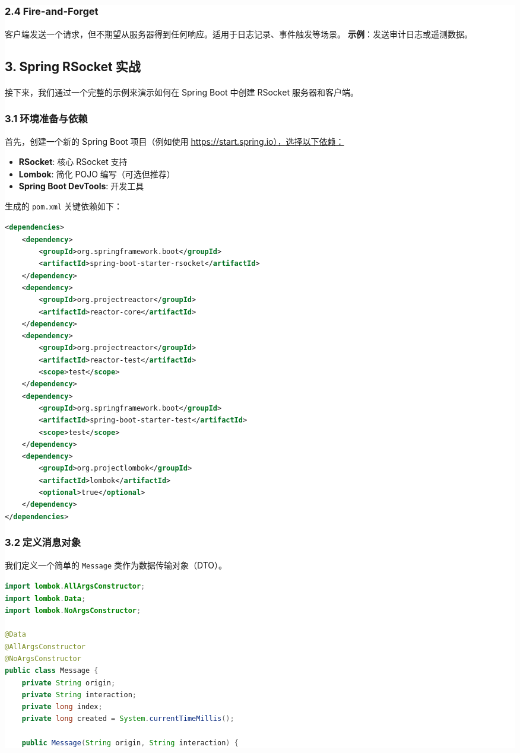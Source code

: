 ### 2.4 Fire-and-Forget

客户端发送一个请求，但不期望从服务器得到任何响应。适用于日志记录、事件触发等场景。
**示例**：发送审计日志或遥测数据。

## 3. Spring RSocket 实战

接下来，我们通过一个完整的示例来演示如何在 Spring Boot 中创建 RSocket 服务器和客户端。

### 3.1 环境准备与依赖

首先，创建一个新的 Spring Boot 项目（例如使用 <https://start.spring.io），选择以下依赖：>

- **RSocket**: 核心 RSocket 支持
- **Lombok**: 简化 POJO 编写（可选但推荐）
- **Spring Boot DevTools**: 开发工具

生成的 `pom.xml` 关键依赖如下：

```xml
<dependencies>
    <dependency>
        <groupId>org.springframework.boot</groupId>
        <artifactId>spring-boot-starter-rsocket</artifactId>
    </dependency>
    <dependency>
        <groupId>org.projectreactor</groupId>
        <artifactId>reactor-core</artifactId>
    </dependency>
    <dependency>
        <groupId>org.projectreactor</groupId>
        <artifactId>reactor-test</artifactId>
        <scope>test</scope>
    </dependency>
    <dependency>
        <groupId>org.springframework.boot</groupId>
        <artifactId>spring-boot-starter-test</artifactId>
        <scope>test</scope>
    </dependency>
    <dependency>
        <groupId>org.projectlombok</groupId>
        <artifactId>lombok</artifactId>
        <optional>true</optional>
    </dependency>
</dependencies>
```

### 3.2 定义消息对象

我们定义一个简单的 `Message` 类作为数据传输对象（DTO）。

```java
import lombok.AllArgsConstructor;
import lombok.Data;
import lombok.NoArgsConstructor;

@Data
@AllArgsConstructor
@NoArgsConstructor
public class Message {
    private String origin;
    private String interaction;
    private long index;
    private long created = System.currentTimeMillis();

    public Message(String origin, String interaction) {
```